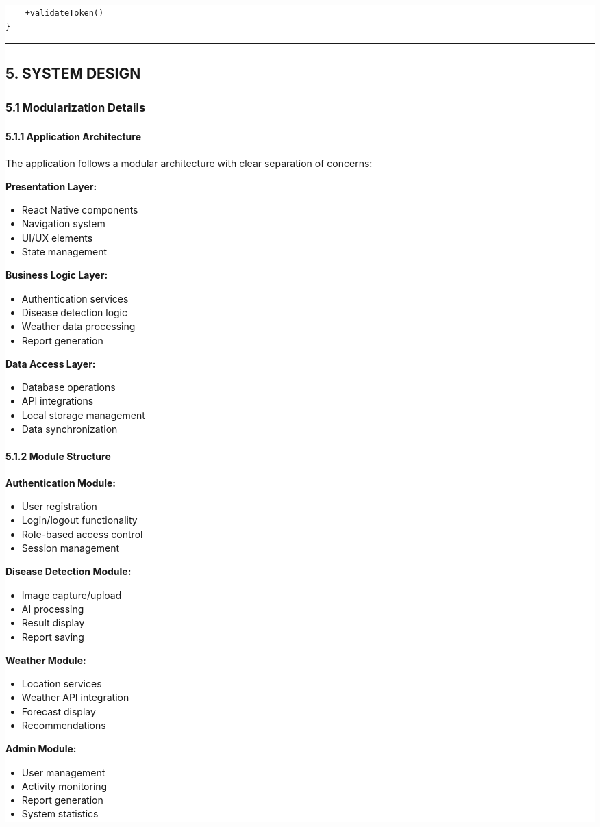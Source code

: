 ```
    +validateToken()
}
```

---

## 5. SYSTEM DESIGN

### 5.1 Modularization Details

#### 5.1.1 Application Architecture

The application follows a modular architecture with clear separation of concerns:

**Presentation Layer:**
- React Native components
- Navigation system
- UI/UX elements
- State management

**Business Logic Layer:**
- Authentication services
- Disease detection logic
- Weather data processing
- Report generation

**Data Access Layer:**
- Database operations
- API integrations
- Local storage management
- Data synchronization

#### 5.1.2 Module Structure

**Authentication Module:**
- User registration
- Login/logout functionality
- Role-based access control
- Session management

**Disease Detection Module:**
- Image capture/upload
- AI processing
- Result display
- Report saving

**Weather Module:**
- Location services
- Weather API integration
- Forecast display
- Recommendations

**Admin Module:**
- User management
- Activity monitoring
- Report generation
- System statistics
